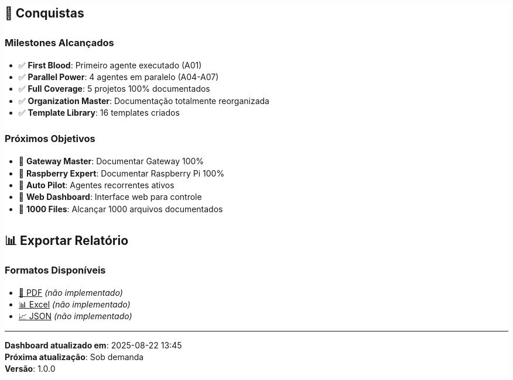 ## 🎉 Conquistas

### Milestones Alcançados
- ✅ **First Blood**: Primeiro agente executado (A01)
- ✅ **Parallel Power**: 4 agentes em paralelo (A04-A07)
- ✅ **Full Coverage**: 5 projetos 100% documentados
- ✅ **Organization Master**: Documentação totalmente reorganizada
- ✅ **Template Library**: 16 templates criados

### Próximos Objetivos
- 🎯 **Gateway Master**: Documentar Gateway 100%
- 🎯 **Raspberry Expert**: Documentar Raspberry Pi 100%
- 🎯 **Auto Pilot**: Agentes recorrentes ativos
- 🎯 **Web Dashboard**: Interface web para controle
- 🎯 **1000 Files**: Alcançar 1000 arquivos documentados

## 📊 Exportar Relatório

### Formatos Disponíveis
- [📄 PDF](export/dashboard-report.pdf) *(não implementado)*
- [📊 Excel](export/dashboard-metrics.xlsx) *(não implementado)*
- [📈 JSON](export/dashboard-data.json) *(não implementado)*

---

**Dashboard atualizado em**: 2025-08-22 13:45  
**Próxima atualização**: Sob demanda  
**Versão**: 1.0.0